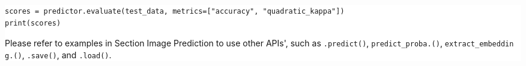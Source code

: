 
```{.python .input}
scores = predictor.evaluate(test_data, metrics=["accuracy", "quadratic_kappa"])
print(scores)
```

Please refer to examples in Section Image Prediction to use other APIs', such as `.predict()`, `predict_proba.()`, `extract_embedding.()`, `.save()`, and `.load()`.
